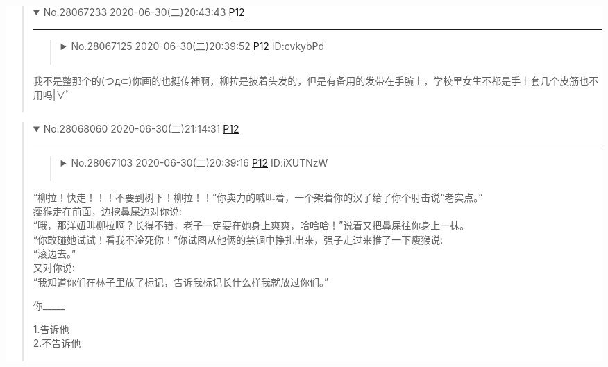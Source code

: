 <blockquote>

<details open><summary>No.28067233 2020-06-30(二)20:43:43 <a href="https://adnmb3.com/t/28012634?page=12">P12</a></summary><hr/>

<p>
<blockquote>

<details><summary>No.28067125 2020-06-30(二)20:39:52 <a href="https://adnmb3.com/t/28012634?page=12">P12</a> ID:cvkybPd</summary><hr/>

<p>
柳拉有发带吗 ，我还以为是披发<br />
</p>
</details>
<hr style="visibility: hidden"/>
</blockquote>
我不是整那个的(つд⊂)你画的也挺传神啊，柳拉是披着头发的，但是有备用的发带在手腕上，学校里女生不都是手上套几个皮筋也不用吗|∀ﾟ<br />
</p>
</details>
<hr style="visibility: hidden"/>
</blockquote>

<blockquote>

<details open><summary>No.28068060 2020-06-30(二)21:14:31 <a href="https://adnmb3.com/t/28012634?page=12">P12</a></summary><hr/>

<p>
<blockquote>

<details><summary>No.28067103 2020-06-30(二)20:39:16 <a href="https://adnmb3.com/t/28012634?page=12">P12</a> ID:iXUTNzW</summary><hr/>

<p>
2<br />
</p>
</details>
<hr style="visibility: hidden"/>
</blockquote>
“柳拉！快走！！！不要到树下！柳拉！！”你卖力的喊叫着，一个架着你的汉子给了你个肘击说“老实点。”<br />
瘦猴走在前面，边挖鼻屎边对你说:<br />
“哦，那洋妞叫柳拉啊？长得不错，老子一定要在她身上爽爽，哈哈哈！”说着又把鼻屎往你身上一抹。<br />
“你敢碰她试试！看我不淦死你！”你试图从他俩的禁锢中挣扎出来，强子走过来推了一下瘦猴说:<br />
“滚边去。”<br />
又对你说:<br />
“我知道你们在林子里放了标记，告诉我标记长什么样我就放过你们。”<br />
</p><p>
你_____<br />
</p><p>
1.告诉他<br />
2.不告诉他<br />
</p>
</details>
<hr style="visibility: hidden"/>
</blockquote>
